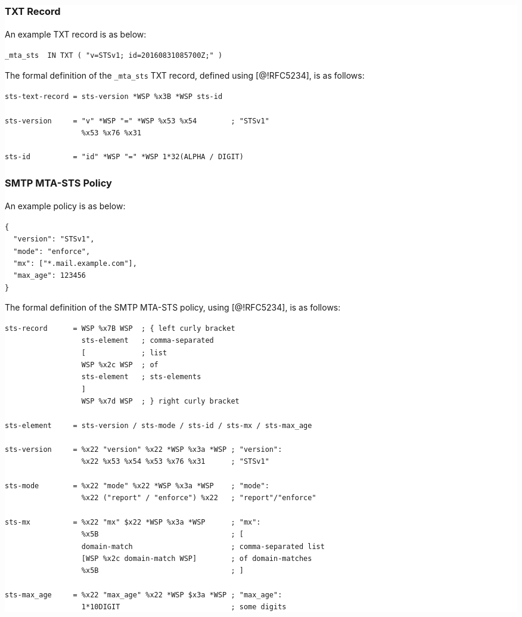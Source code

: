 ### TXT Record

An example TXT record is as below:

~~~~~~~~~
_mta_sts  IN TXT ( "v=STSv1; id=20160831085700Z;" )
~~~~~~~~~

The formal definition of the `_mta_sts` TXT record, defined using [@!RFC5234],
is as follows:

    sts-text-record = sts-version *WSP %x3B *WSP sts-id

    sts-version     = "v" *WSP "=" *WSP %x53 %x54        ; "STSv1" 
                      %x53 %x76 %x31

    sts-id          = "id" *WSP "=" *WSP 1*32(ALPHA / DIGIT) 


### SMTP MTA-STS Policy

An example policy is as below:

~~~~~~~~~
{
  "version": "STSv1",
  "mode": "enforce",
  "mx": ["*.mail.example.com"],
  "max_age": 123456
}
~~~~~~~~~


The formal definition of the SMTP MTA-STS policy, using [@!RFC5234], is as
follows:

    sts-record      = WSP %x7B WSP  ; { left curly bracket
                      sts-element   ; comma-separated
                      [             ; list
                      WSP %x2c WSP  ; of
                      sts-element   ; sts-elements
                      ]
                      WSP %x7d WSP  ; } right curly bracket

    sts-element     = sts-version / sts-mode / sts-id / sts-mx / sts-max_age

    sts-version     = %x22 "version" %x22 *WSP %x3a *WSP ; "version":
                      %x22 %x53 %x54 %x53 %x76 %x31      ; "STSv1"

    sts-mode        = %x22 "mode" %x22 *WSP %x3a *WSP    ; "mode":
                      %x22 ("report" / "enforce") %x22   ; "report"/"enforce"

    sts-mx          = %x22 "mx" $x22 *WSP %x3a *WSP      ; "mx":
                      %x5B                               ; [
                      domain-match                       ; comma-separated list
                      [WSP %x2c domain-match WSP]        ; of domain-matches
                      %x5B                               ; ]

    sts-max_age     = %x22 "max_age" %x22 *WSP $x3a *WSP ; "max_age":
                      1*10DIGIT                          ; some digits
